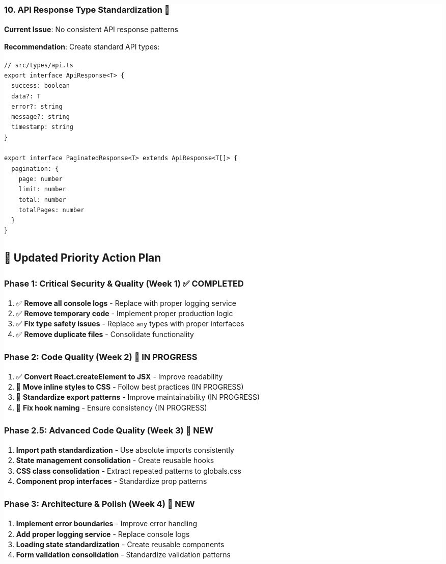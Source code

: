 ### 10. **API Response Type Standardization** 🔧
**Current Issue**: No consistent API response patterns

**Recommendation**: Create standard API types:
```tsx
// src/types/api.ts
export interface ApiResponse<T> {
  success: boolean
  data?: T
  error?: string
  message?: string
  timestamp: string
}

export interface PaginatedResponse<T> extends ApiResponse<T[]> {
  pagination: {
    page: number
    limit: number
    total: number
    totalPages: number
  }
}
```

## 🎯 **Updated Priority Action Plan**

### Phase 1: Critical Security & Quality (Week 1) ✅ COMPLETED
1. ✅ **Remove all console logs** - Replace with proper logging service
2. ✅ **Remove temporary code** - Implement proper production logic
3. ✅ **Fix type safety issues** - Replace `any` types with proper interfaces
4. ✅ **Remove duplicate files** - Consolidate functionality

### Phase 2: Code Quality (Week 2) 🔧 IN PROGRESS
1. ✅ **Convert React.createElement to JSX** - Improve readability
2. 🔧 **Move inline styles to CSS** - Follow best practices (IN PROGRESS)
3. 🔧 **Standardize export patterns** - Improve maintainability (IN PROGRESS)
4. 🔧 **Fix hook naming** - Ensure consistency (IN PROGRESS)

### Phase 2.5: Advanced Code Quality (Week 3) 🔧 NEW
1. **Import path standardization** - Use absolute imports consistently
2. **State management consolidation** - Create reusable hooks
3. **CSS class consolidation** - Extract repeated patterns to globals.css
4. **Component prop interfaces** - Standardize prop patterns

### Phase 3: Architecture & Polish (Week 4) 🔧 NEW
1. **Implement error boundaries** - Improve error handling
2. **Add proper logging service** - Replace console logs
3. **Loading state standardization** - Create reusable components
4. **Form validation consolidation** - Standardize validation patterns
